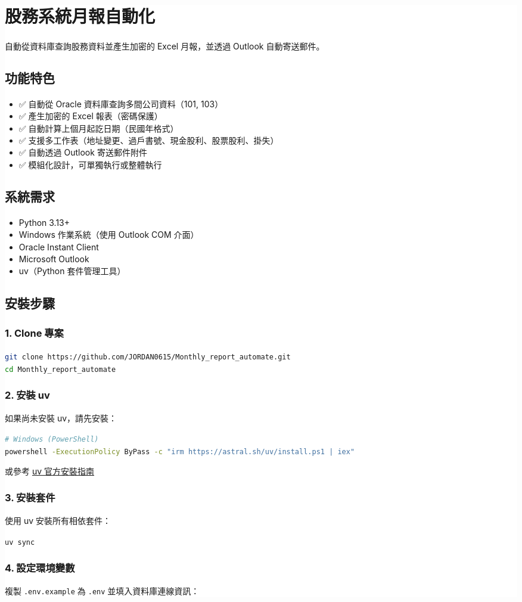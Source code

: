 # 股務系統月報自動化

自動從資料庫查詢股務資料並產生加密的 Excel 月報，並透過 Outlook 自動寄送郵件。

## 功能特色

- ✅ 自動從 Oracle 資料庫查詢多間公司資料（101, 103）
- ✅ 產生加密的 Excel 報表（密碼保護）
- ✅ 自動計算上個月起訖日期（民國年格式）
- ✅ 支援多工作表（地址變更、過戶書號、現金股利、股票股利、掛失）
- ✅ 自動透過 Outlook 寄送郵件附件
- ✅ 模組化設計，可單獨執行或整體執行

## 系統需求

- Python 3.13+
- Windows 作業系統（使用 Outlook COM 介面）
- Oracle Instant Client
- Microsoft Outlook
- uv（Python 套件管理工具）

## 安裝步驟

### 1. Clone 專案

```bash
git clone https://github.com/JORDAN0615/Monthly_report_automate.git
cd Monthly_report_automate
```

### 2. 安裝 uv

如果尚未安裝 uv，請先安裝：

```bash
# Windows (PowerShell)
powershell -ExecutionPolicy ByPass -c "irm https://astral.sh/uv/install.ps1 | iex"
```

或參考 [uv 官方安裝指南](https://docs.astral.sh/uv/getting-started/installation/)

### 3. 安裝套件

使用 uv 安裝所有相依套件：

```bash
uv sync
```

### 4. 設定環境變數

複製 `.env.example` 為 `.env` 並填入資料庫連線資訊：
